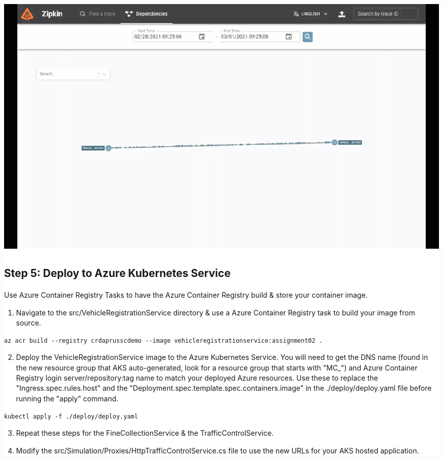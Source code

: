    ![](img/zipkin-dependencies.gif)

## Step 5: Deploy to Azure Kubernetes Service

Use Azure Container Registry Tasks to have the Azure Container Registry build & store your container image.

1. Navigate to the src/VehicleRegistrationService directory & use a Azure Container Registry task to build your image from source.

```
az acr build --registry crdaprusscdemo --image vehicleregistrationservice:assignment02 .
```

2. Deploy the VehicleRegistrationService image to the Azure Kubernetes Service. You will need to get the DNS name (found in the
new resource group that AKS auto-generated, look for a resource group that starts with "MC_") and Azure Container Registry 
login server/repository:tag name to match your deployed Azure resources. Use these to replace the "Ingress.spec.rules.host" and the 
"Deployment.spec.template.spec.containers.image" in the ./deploy/deploy.yaml file before running the "apply" command.

```
kubectl apply -f ./deploy/deploy.yaml
```

3. Repeat these steps for the FineCollectionService & the TrafficControlService.

4. Modify the src/Simulation/Proxies/HttpTrafficControlService.cs file to use the new URLs for your AKS hosted application.
